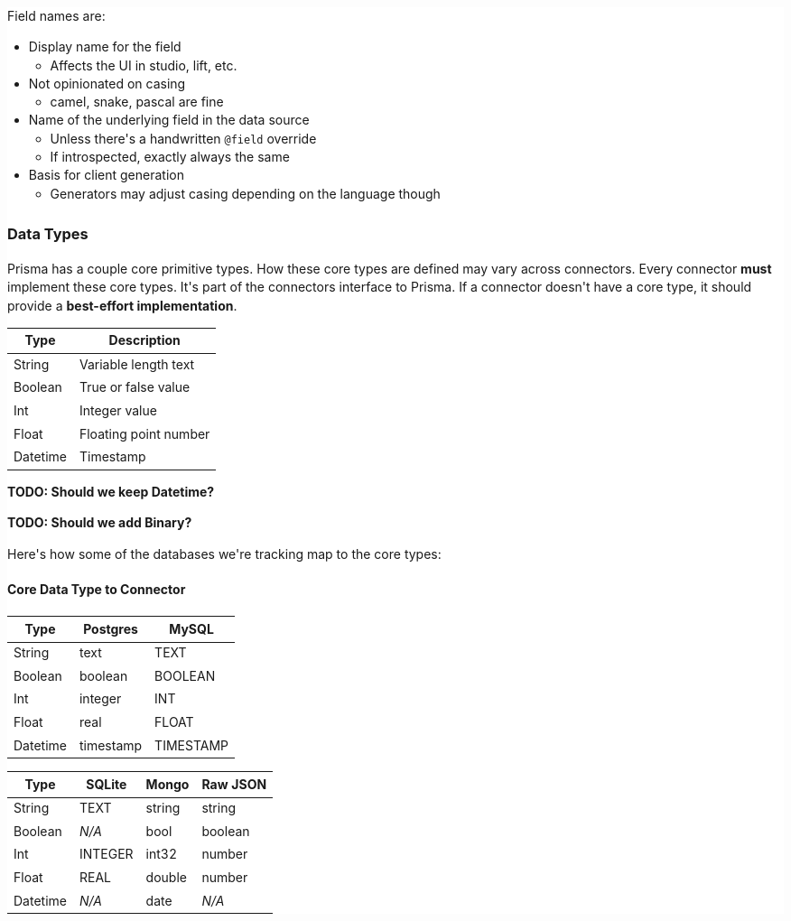 Field names are:

- Display name for the field
  - Affects the UI in studio, lift, etc.
- Not opinionated on casing
  - camel, snake, pascal are fine
- Name of the underlying field in the data source
  - Unless there's a handwritten `@field` override
  - If introspected, exactly always the same
- Basis for client generation
  - Generators may adjust casing depending on the language though

### Data Types

Prisma has a couple core primitive types. How these core types are defined may
vary across connectors. Every connector **must** implement these core types.
It's part of the connectors interface to Prisma. If a connector doesn't have a
core type, it should provide a **best-effort implementation**.

| Type     | Description           |
| -------- | --------------------- |
| String   | Variable length text  |
| Boolean  | True or false value   |
| Int      | Integer value         |
| Float    | Floating point number |
| Datetime | Timestamp             |

**TODO: Should we keep Datetime?**

**TODO: Should we add Binary?**

Here's how some of the databases we're tracking map to the core types:

#### Core Data Type to Connector

| Type     | Postgres  | MySQL     |
| -------- | --------- | --------- |
| String   | text      | TEXT      |
| Boolean  | boolean   | BOOLEAN   |
| Int      | integer   | INT       |
| Float    | real      | FLOAT     |
| Datetime | timestamp | TIMESTAMP |

| Type     | SQLite  | Mongo  | Raw JSON |
| -------- | ------- | ------ | -------- |
| String   | TEXT    | string | string   |
| Boolean  | _N/A_   | bool   | boolean  |
| Int      | INTEGER | int32  | number   |
| Float    | REAL    | double | number   |
| Datetime | _N/A_   | date   | _N/A_    |
